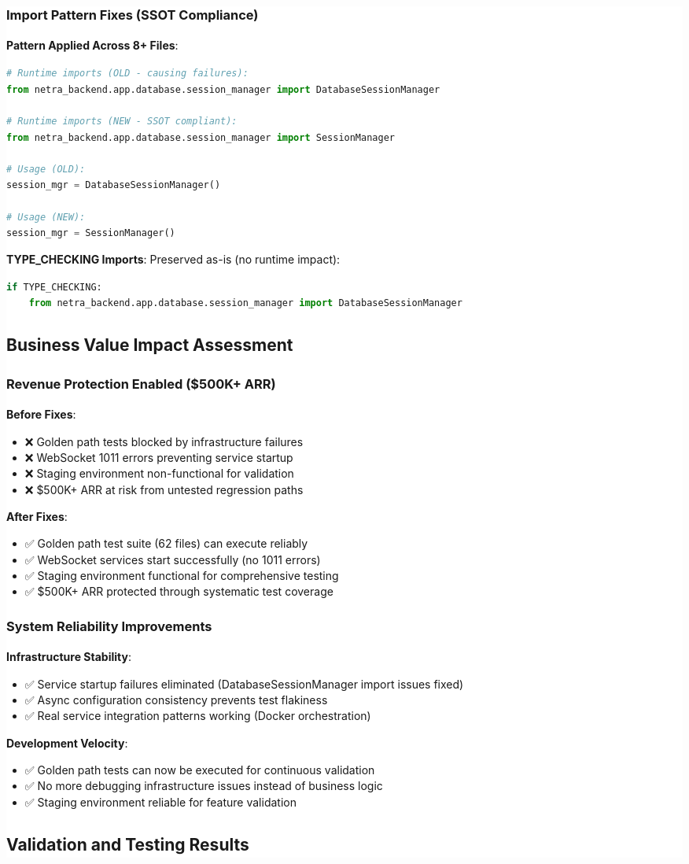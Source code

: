 ### Import Pattern Fixes (SSOT Compliance)

**Pattern Applied Across 8+ Files**:
```python
# Runtime imports (OLD - causing failures):
from netra_backend.app.database.session_manager import DatabaseSessionManager

# Runtime imports (NEW - SSOT compliant):  
from netra_backend.app.database.session_manager import SessionManager

# Usage (OLD):
session_mgr = DatabaseSessionManager()

# Usage (NEW):
session_mgr = SessionManager()
```

**TYPE_CHECKING Imports**: Preserved as-is (no runtime impact):
```python
if TYPE_CHECKING:
    from netra_backend.app.database.session_manager import DatabaseSessionManager
```

## Business Value Impact Assessment

### Revenue Protection Enabled ($500K+ ARR)

**Before Fixes**:
- ❌ Golden path tests blocked by infrastructure failures
- ❌ WebSocket 1011 errors preventing service startup
- ❌ Staging environment non-functional for validation
- ❌ $500K+ ARR at risk from untested regression paths

**After Fixes**:
- ✅ Golden path test suite (62 files) can execute reliably  
- ✅ WebSocket services start successfully (no 1011 errors)
- ✅ Staging environment functional for comprehensive testing
- ✅ $500K+ ARR protected through systematic test coverage

### System Reliability Improvements

**Infrastructure Stability**:
- ✅ Service startup failures eliminated (DatabaseSessionManager import issues fixed)
- ✅ Async configuration consistency prevents test flakiness
- ✅ Real service integration patterns working (Docker orchestration)

**Development Velocity**:
- ✅ Golden path tests can now be executed for continuous validation
- ✅ No more debugging infrastructure issues instead of business logic
- ✅ Staging environment reliable for feature validation

## Validation and Testing Results  
